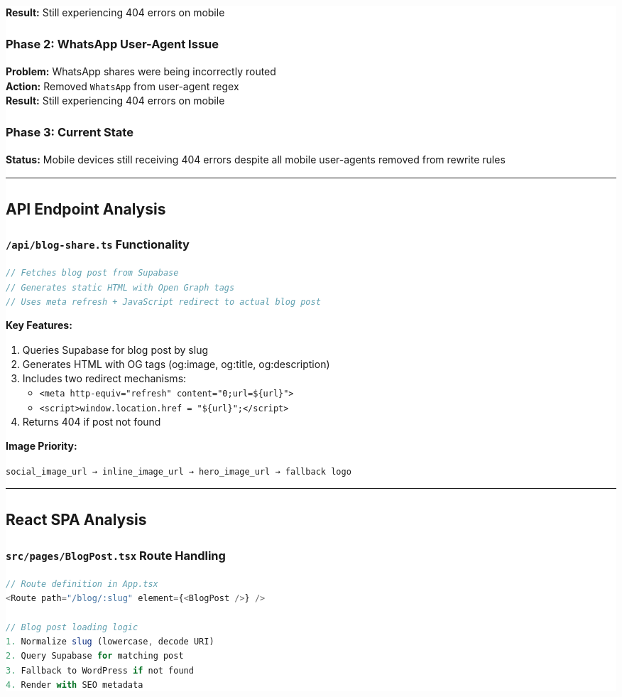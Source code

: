 **Result:** Still experiencing 404 errors on mobile

### Phase 2: WhatsApp User-Agent Issue
**Problem:** WhatsApp shares were being incorrectly routed  
**Action:** Removed `WhatsApp` from user-agent regex  
**Result:** Still experiencing 404 errors on mobile

### Phase 3: Current State
**Status:** Mobile devices still receiving 404 errors despite all mobile user-agents removed from rewrite rules

---

## API Endpoint Analysis

### `/api/blog-share.ts` Functionality

```typescript
// Fetches blog post from Supabase
// Generates static HTML with Open Graph tags
// Uses meta refresh + JavaScript redirect to actual blog post
```

**Key Features:**
1. Queries Supabase for blog post by slug
2. Generates HTML with OG tags (og:image, og:title, og:description)
3. Includes two redirect mechanisms:
   - `<meta http-equiv="refresh" content="0;url=${url}">`
   - `<script>window.location.href = "${url}";</script>`
4. Returns 404 if post not found

**Image Priority:**
```
social_image_url → inline_image_url → hero_image_url → fallback logo
```

---

## React SPA Analysis

### `src/pages/BlogPost.tsx` Route Handling

```typescript
// Route definition in App.tsx
<Route path="/blog/:slug" element={<BlogPost />} />

// Blog post loading logic
1. Normalize slug (lowercase, decode URI)
2. Query Supabase for matching post
3. Fallback to WordPress if not found
4. Render with SEO metadata
```
